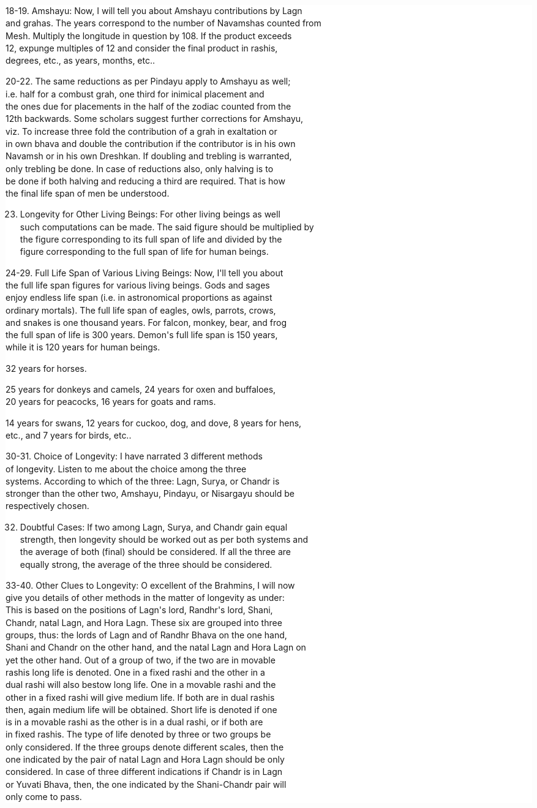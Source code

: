 18-19. Amshayu: Now, I will tell you about Amshayu contributions by Lagn  
and grahas. The years correspond to the number of Navamshas counted from  
Mesh. Multiply the longitude in question by 108. If the product exceeds  
12, expunge multiples of 12 and consider the final product in rashis,  
degrees, etc., as years, months, etc..  
  
20-22. The same reductions as per Pindayu apply to Amshayu as well;  
i.e. half for a combust grah, one third for inimical placement and  
the ones due for placements in the half of the zodiac counted from the  
12th backwards. Some scholars suggest further corrections for Amshayu,  
viz. To increase three fold the contribution of a grah in exaltation or  
in own bhava and double the contribution if the contributor is in his own  
Navamsh or in his own Dreshkan. If doubling and trebling is warranted,  
only trebling be done. In case of reductions also, only halving is to  
be done if both halving and reducing a third are required. That is how  
the final life span of men be understood.  
  
23. Longevity for Other Living Beings: For other living beings as well  
such computations can be made. The said figure should be multiplied by  
the figure corresponding to its full span of life and divided by the  
figure corresponding to the full span of life for human beings.  
  
24-29. Full Life Span of Various Living Beings: Now, I'll tell you about  
the full life span figures for various living beings. Gods and sages  
enjoy endless life span (i.e. in astronomical proportions as against  
ordinary mortals). The full life span of eagles, owls, parrots, crows,  
and snakes is one thousand years. For falcon, monkey, bear, and frog  
the full span of life is 300 years. Demon's full life span is 150 years,  
while it is 120 years for human beings.  
  
32 years for horses.  
  
25 years for donkeys and camels, 24 years for oxen and buffaloes,  
20 years for peacocks, 16 years for goats and rams.  
  
14 years for swans, 12 years for cuckoo, dog, and dove, 8 years for hens,  
etc., and 7 years for birds, etc..  
  
30-31. Choice of Longevity: I have narrated 3 different methods  
of longevity. Listen to me about the choice among the three  
systems. According to which of the three: Lagn, Surya, or Chandr is  
stronger than the other two, Amshayu, Pindayu, or Nisargayu should be  
respectively chosen.  
  
32. Doubtful Cases: If two among Lagn, Surya, and Chandr gain equal  
strength, then longevity should be worked out as per both systems and  
the average of both (final) should be considered. If all the three are  
equally strong, the average of the three should be considered.  
  
33-40. Other Clues to Longevity: O excellent of the Brahmins, I will now  
give you details of other methods in the matter of longevity as under:    
This is based on the positions of Lagn's lord, Randhr's lord, Shani,  
Chandr, natal Lagn, and Hora Lagn. These six are grouped into three  
groups, thus: the lords of Lagn and of Randhr Bhava on the one hand,  
Shani and Chandr on the other hand, and the natal Lagn and Hora Lagn on  
yet the other hand. Out of a group of two, if the two are in movable  
rashis long life is denoted. One in a fixed rashi and the other in a  
dual rashi will also bestow long life. One in a movable rashi and the  
other in a fixed rashi will give medium life. If both are in dual rashis  
then, again medium life will be obtained. Short life is denoted if one  
is in a movable rashi as the other is in a dual rashi, or if both are  
in fixed rashis. The type of life denoted by three or two groups be  
only considered. If the three groups denote different scales, then the  
one indicated by the pair of natal Lagn and Hora Lagn should be only  
considered. In case of three different indications if Chandr is in Lagn  
or Yuvati Bhava, then, the one indicated by the Shani-Chandr pair will  
only come to pass.  
  